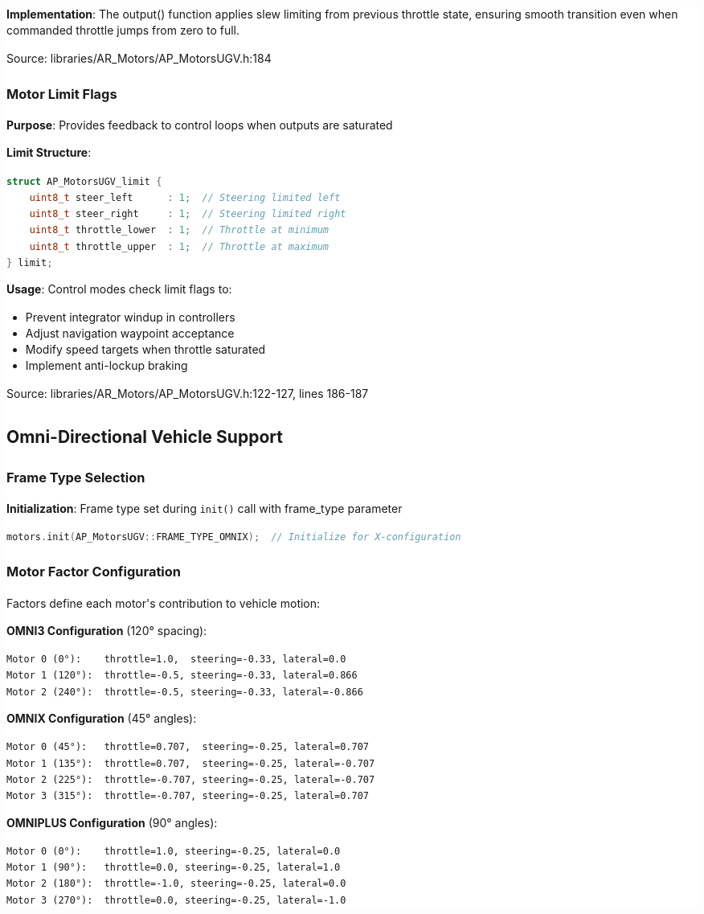 **Implementation**: The output() function applies slew limiting from previous throttle state, ensuring smooth transition even when commanded throttle jumps from zero to full.

Source: libraries/AR_Motors/AP_MotorsUGV.h:184

### Motor Limit Flags

**Purpose**: Provides feedback to control loops when outputs are saturated

**Limit Structure**:
```cpp
struct AP_MotorsUGV_limit {
    uint8_t steer_left      : 1;  // Steering limited left
    uint8_t steer_right     : 1;  // Steering limited right
    uint8_t throttle_lower  : 1;  // Throttle at minimum
    uint8_t throttle_upper  : 1;  // Throttle at maximum
} limit;
```

**Usage**: Control modes check limit flags to:
- Prevent integrator windup in controllers
- Adjust navigation waypoint acceptance
- Modify speed targets when throttle saturated
- Implement anti-lockup braking

Source: libraries/AR_Motors/AP_MotorsUGV.h:122-127, lines 186-187

## Omni-Directional Vehicle Support

### Frame Type Selection

**Initialization**: Frame type set during `init()` call with frame_type parameter
```cpp
motors.init(AP_MotorsUGV::FRAME_TYPE_OMNIX);  // Initialize for X-configuration
```

### Motor Factor Configuration

Factors define each motor's contribution to vehicle motion:

**OMNI3 Configuration** (120° spacing):
```
Motor 0 (0°):    throttle=1.0,  steering=-0.33, lateral=0.0
Motor 1 (120°):  throttle=-0.5, steering=-0.33, lateral=0.866
Motor 2 (240°):  throttle=-0.5, steering=-0.33, lateral=-0.866
```

**OMNIX Configuration** (45° angles):
```
Motor 0 (45°):   throttle=0.707,  steering=-0.25, lateral=0.707
Motor 1 (135°):  throttle=0.707,  steering=-0.25, lateral=-0.707
Motor 2 (225°):  throttle=-0.707, steering=-0.25, lateral=-0.707
Motor 3 (315°):  throttle=-0.707, steering=-0.25, lateral=0.707
```

**OMNIPLUS Configuration** (90° angles):
```
Motor 0 (0°):    throttle=1.0, steering=-0.25, lateral=0.0
Motor 1 (90°):   throttle=0.0, steering=-0.25, lateral=1.0
Motor 2 (180°):  throttle=-1.0, steering=-0.25, lateral=0.0
Motor 3 (270°):  throttle=0.0, steering=-0.25, lateral=-1.0
```
